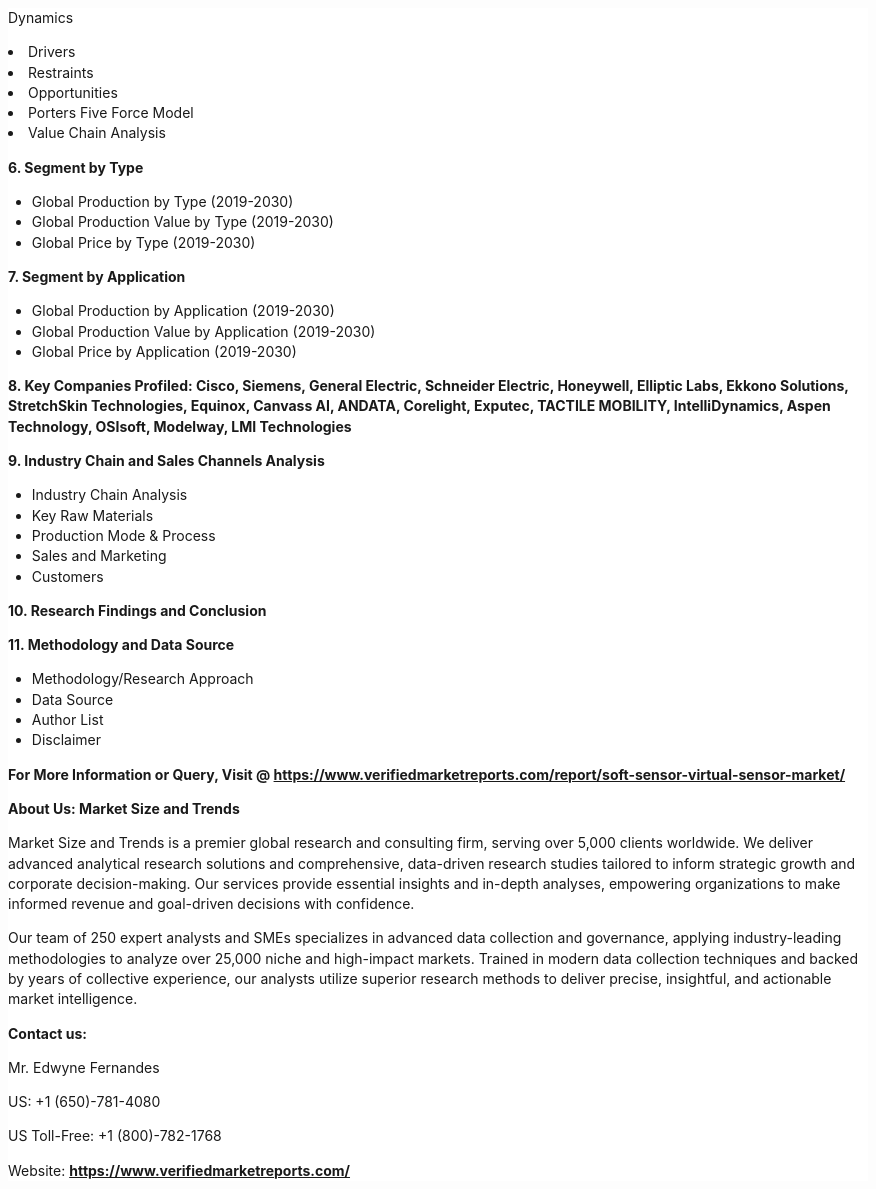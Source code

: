 Dynamics</li><li>Drivers</li><li>Restraints</li><li>Opportunities</li><li>Porters Five Force Model</li><li>Value Chain Analysis&nbsp;</li></ul><p><strong>6. Segment by Type</strong></p><ul><li>Global Production by Type (2019-2030)</li><li>Global Production Value by Type (2019-2030)</li><li>Global Price by Type (2019-2030)</li></ul><p><strong>7. Segment by Application</strong></p><ul><li>Global Production by Application (2019-2030)</li><li>Global Production Value by Application (2019-2030)</li><li>Global Price by Application (2019-2030)</li></ul><p><strong>8. Key Companies Profiled: Cisco, Siemens, General Electric, Schneider Electric, Honeywell, Elliptic Labs, Ekkono Solutions, StretchSkin Technologies, Equinox, Canvass AI, ANDATA, Corelight, Exputec, TACTILE MOBILITY, IntelliDynamics, Aspen Technology, OSIsoft, Modelway, LMI Technologies</strong></p><p><strong>9. Industry Chain and Sales Channels Analysis</strong></p><ul><li>Industry Chain Analysis</li><li>Key Raw Materials</li><li>Production Mode &amp; Process</li><li>Sales and Marketing</li><li>Customers</li></ul><p><strong>10. Research Findings and Conclusion</strong></p><p><strong>11. Methodology and Data Source</strong></p><ul><li>Methodology/Research Approach</li><li>Data Source</li><li>Author List</li><li>Disclaimer</li></ul></p><p><strong>For More Information or Query, Visit @ <a href="https://www.verifiedmarketreports.com/report/soft-sensor-virtual-sensor-market/">https://www.verifiedmarketreports.com/report/soft-sensor-virtual-sensor-market/</a></strong></p><p><strong>About Us: Market Size and Trends</strong></p><p>Market Size and Trends is a premier global research and consulting firm, serving over 5,000 clients worldwide. We deliver advanced analytical research solutions and comprehensive, data-driven research studies tailored to inform strategic growth and corporate decision-making. Our services provide essential insights and in-depth analyses, empowering organizations to make informed revenue and goal-driven decisions with confidence.</p><p>Our team of 250 expert analysts and SMEs specializes in advanced data collection and governance, applying industry-leading methodologies to analyze over 25,000 niche and high-impact markets. Trained in modern data collection techniques and backed by years of collective experience, our analysts utilize superior research methods to deliver precise, insightful, and actionable market intelligence.</p><p><strong>Contact us:</strong></p><p>Mr. Edwyne Fernandes</p><p>US: +1 (650)-781-4080</p><p>US Toll-Free: +1 (800)-782-1768</p><p>Website: <strong><a href="https://www.verifiedmarketreports.com/">https://www.verifiedmarketreports.com/</a></strong></p>

